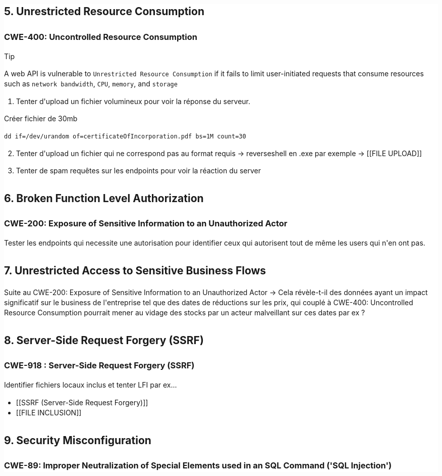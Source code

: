 

## 5. Unrestricted Resource Consumption

### CWE-400: Uncontrolled Resource Consumption

> [!TIP]
> A web API is vulnerable to `Unrestricted Resource Consumption` if it fails to limit user-initiated requests that consume resources such as `network bandwidth`, `CPU`, `memory`, and `storage`
> 

1. Tenter d'upload un fichier volumineux pour voir la réponse du serveur.

Créer fichier de 30mb
```shell
dd if=/dev/urandom of=certificateOfIncorporation.pdf bs=1M count=30
```

2. Tenter d'upload un fichier qui ne correspond pas au format requis -> reverseshell en .exe par exemple -> [[FILE UPLOAD]]

3. Tenter de spam requêtes sur les endpoints pour voir la réaction du server


## 6. Broken Function Level Authorization

### CWE-200: Exposure of Sensitive Information to an Unauthorized Actor

Tester les endpoints qui necessite une autorisation pour identifier ceux qui autorisent tout de même les users qui n'en ont pas.


## 7. Unrestricted Access to Sensitive Business Flows

Suite au CWE-200: Exposure of Sensitive Information to an Unauthorized Actor -> Cela révèle-t-il des données ayant un impact significatif sur le business de l'entreprise tel que des dates de réductions sur les prix, qui couplé à CWE-400: Uncontrolled Resource Consumption pourrait mener au vidage des stocks par un acteur malveillant sur ces dates par ex ?


## 8. Server-Side Request Forgery (SSRF)

### CWE-918 : Server-Side Request Forgery (SSRF)

Identifier fichiers locaux inclus et tenter LFI par ex...

- [[SSRF (Server-Side Request Forgery)]]
- [[FILE INCLUSION]]



## 9. Security Misconfiguration

### CWE-89: Improper Neutralization of Special Elements used in an SQL Command ('SQL Injection')
